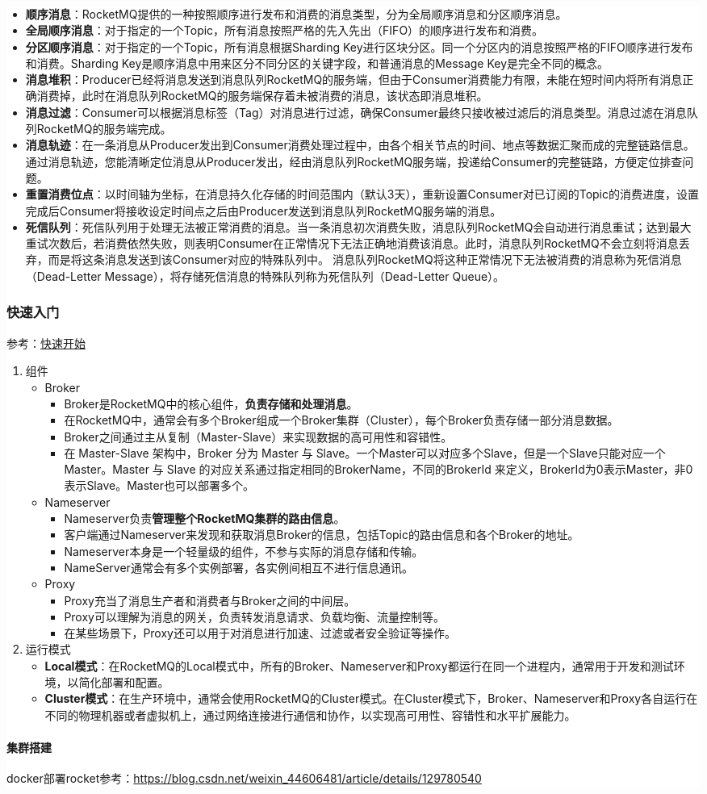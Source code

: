    - **顺序消息**：RocketMQ提供的一种按照顺序进行发布和消费的消息类型，分为全局顺序消息和分区顺序消息。
   - **全局顺序消息**：对于指定的一个Topic，所有消息按照严格的先入先出（FIFO）的顺序进行发布和消费。
   - **分区顺序消息**：对于指定的一个Topic，所有消息根据Sharding Key进行区块分区。同一个分区内的消息按照严格的FIFO顺序进行发布和消费。Sharding Key是顺序消息中用来区分不同分区的关键字段，和普通消息的Message Key是完全不同的概念。
   - **消息堆积**：Producer已经将消息发送到消息队列RocketMQ的服务端，但由于Consumer消费能力有限，未能在短时间内将所有消息正确消费掉，此时在消息队列RocketMQ的服务端保存着未被消费的消息，该状态即消息堆积。
   - **消息过滤**：Consumer可以根据消息标签（Tag）对消息进行过滤，确保Consumer最终只接收被过滤后的消息类型。消息过滤在消息队列RocketMQ的服务端完成。
   - **消息轨迹**：在一条消息从Producer发出到Consumer消费处理过程中，由各个相关节点的时间、地点等数据汇聚而成的完整链路信息。通过消息轨迹，您能清晰定位消息从Producer发出，经由消息队列RocketMQ服务端，投递给Consumer的完整链路，方便定位排查问题。
   - **重置消费位点**：以时间轴为坐标，在消息持久化存储的时间范围内（默认3天），重新设置Consumer对已订阅的Topic的消费进度，设置完成后Consumer将接收设定时间点之后由Producer发送到消息队列RocketMQ服务端的消息。
   - **死信队列**：死信队列用于处理无法被正常消费的消息。当一条消息初次消费失败，消息队列RocketMQ会自动进行消息重试；达到最大重试次数后，若消费依然失败，则表明Consumer在正常情况下无法正确地消费该消息。此时，消息队列RocketMQ不会立刻将消息丢弃，而是将这条消息发送到该Consumer对应的特殊队列中。  消息队列RocketMQ将这种正常情况下无法被消费的消息称为死信消息（Dead-Letter Message），将存储死信消息的特殊队列称为死信队列（Dead-Letter Queue）。

### 快速入门

参考：[快速开始](https://rocketmq.apache.org/zh/docs/quickStart/01quickstart)

1. 组件
   * Broker
     * Broker是RocketMQ中的核心组件，**负责存储和处理消息**。
     * 在RocketMQ中，通常会有多个Broker组成一个Broker集群（Cluster），每个Broker负责存储一部分消息数据。
     * Broker之间通过主从复制（Master-Slave）来实现数据的高可用性和容错性。
     * 在 Master-Slave 架构中，Broker 分为 Master 与 Slave。一个Master可以对应多个Slave，但是一个Slave只能对应一个Master。Master 与 Slave 的对应关系通过指定相同的BrokerName，不同的BrokerId 来定义，BrokerId为0表示Master，非0表示Slave。Master也可以部署多个。
   * Nameserver
     * Nameserver负责**管理整个RocketMQ集群的路由信息**。
     * 客户端通过Nameserver来发现和获取消息Broker的信息，包括Topic的路由信息和各个Broker的地址。
     * Nameserver本身是一个轻量级的组件，不参与实际的消息存储和传输。
     * NameServer通常会有多个实例部署，各实例间相互不进行信息通讯。
   * Proxy
     * Proxy充当了消息生产者和消费者与Broker之间的中间层。
     * Proxy可以理解为消息的网关，负责转发消息请求、负载均衡、流量控制等。
     * 在某些场景下，Proxy还可以用于对消息进行加速、过滤或者安全验证等操作。
2. 运行模式
   * **Local模式**：在RocketMQ的Local模式中，所有的Broker、Nameserver和Proxy都运行在同一个进程内，通常用于开发和测试环境，以简化部署和配置。
   * **Cluster模式**：在生产环境中，通常会使用RocketMQ的Cluster模式。在Cluster模式下，Broker、Nameserver和Proxy各自运行在不同的物理机器或者虚拟机上，通过网络连接进行通信和协作，以实现高可用性、容错性和水平扩展能力。

#### 集群搭建

docker部署rocket参考：https://blog.csdn.net/weixin_44606481/article/details/129780540
